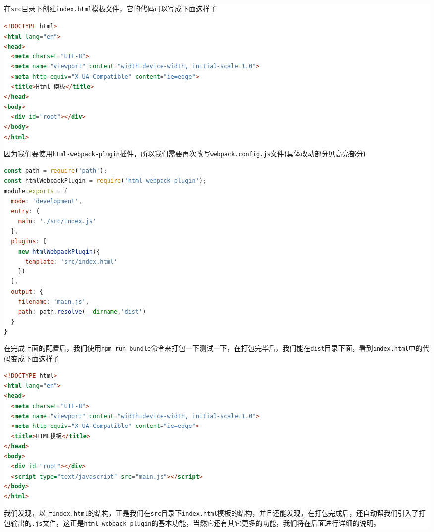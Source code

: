 在`src`目录下创建`index.html`模板文件，它的代码可以写成下面这样子
```html
<!DOCTYPE html>
<html lang="en">
<head>
  <meta charset="UTF-8">
  <meta name="viewport" content="width=device-width, initial-scale=1.0">
  <meta http-equiv="X-UA-Compatible" content="ie=edge">
  <title>Html 模板</title>
</head>
<body>
  <div id="root"></div>
</body>
</html>
```

因为我们要使用`html-webpack-plugin`插件，所以我们需要再次改写`webpack.config.js`文件(具体改动部分见高亮部分)
```js {2,8,9,10,11,12}
const path = require('path');
const htmlWebpackPlugin = require('html-webpack-plugin');
module.exports = {
  mode: 'development',
  entry: {
    main: './src/index.js'
  },
  plugins: [
    new htmlWebpackPlugin({
      template: 'src/index.html'
    })
  ],
  output: {
    filename: 'main.js',
    path: path.resolve(__dirname,'dist')
  }
}
```
在完成上面的配置后，我们使用`npm run bundle`命令来打包一下测试一下，在打包完毕后，我们能在`dist`目录下面，看到`index.html`中的代码变成下面这样子
``` html
<!DOCTYPE html>
<html lang="en">
<head>
  <meta charset="UTF-8">
  <meta name="viewport" content="width=device-width, initial-scale=1.0">
  <meta http-equiv="X-UA-Compatible" content="ie=edge">
  <title>HTML模板</title>
</head>
<body>
  <div id="root"></div>
  <script type="text/javascript" src="main.js"></script>
</body>
</html>
```
我们发现，以上`index.html`的结构，正是我们在`src`目录下`index.html`模板的结构，并且还能发现，在打包完成后，还自动帮我们引入了打包输出的`.js`文件，这正是`html-webpack-plugin`的基本功能，当然它还有其它更多的功能，我们将在后面进行详细的说明。
